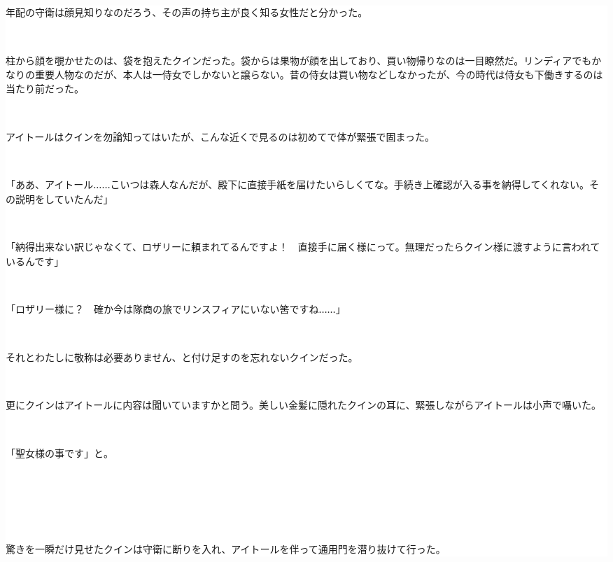   年配の守衛は顔見知りなのだろう、その声の持ち主が良く知る女性だと分かった。
 </p>
 <p id="L39">
  <br/>
 </p>
 <p id="L40">
  柱から顔を覗かせたのは、袋を抱えたクインだった。袋からは果物が顔を出しており、買い物帰りなのは一目瞭然だ。リンディアでもかなりの重要人物なのだが、本人は一侍女でしかないと譲らない。昔の侍女は買い物などしなかったが、今の時代は侍女も下働きするのは当たり前だった。
 </p>
 <p id="L41">
  <br/>
 </p>
 <p id="L42">
  アイトールはクインを勿論知ってはいたが、こんな近くで見るのは初めてで体が緊張で固まった。
 </p>
 <p id="L43">
  <br/>
 </p>
 <p id="L44">
  「ああ、アイトール……こいつは森人なんだが、殿下に直接手紙を届けたいらしくてな。手続き上確認が入る事を納得してくれない。その説明をしていたんだ」
 </p>
 <p id="L45">
  <br/>
 </p>
 <p id="L46">
  「納得出来ない訳じゃなくて、ロザリーに頼まれてるんですよ！　直接手に届く様にって。無理だったらクイン様に渡すように言われているんです」
 </p>
 <p id="L47">
  <br/>
 </p>
 <p id="L48">
  「ロザリー様に？　確か今は隊商の旅でリンスフィアにいない筈ですね……」
 </p>
 <p id="L49">
  <br/>
 </p>
 <p id="L50">
  それとわたしに敬称は必要ありません、と付け足すのを忘れないクインだった。
 </p>
 <p id="L51">
  <br/>
 </p>
 <p id="L52">
  更にクインはアイトールに内容は聞いていますかと問う。美しい金髪に隠れたクインの耳に、緊張しながらアイトールは小声で囁いた。
 </p>
 <p id="L53">
  <br/>
 </p>
 <p id="L54">
  「聖女様の事です」と。
 </p>
 <p id="L55">
  <br/>
 </p>
 <p id="L56">
  <br/>
 </p>
 <p id="L57">
  <br/>
 </p>
 <p id="L58">
  驚きを一瞬だけ見せたクインは守衛に断りを入れ、アイトールを伴って通用門を潜り抜けて行った。
 </p>
 <p id="L59">
